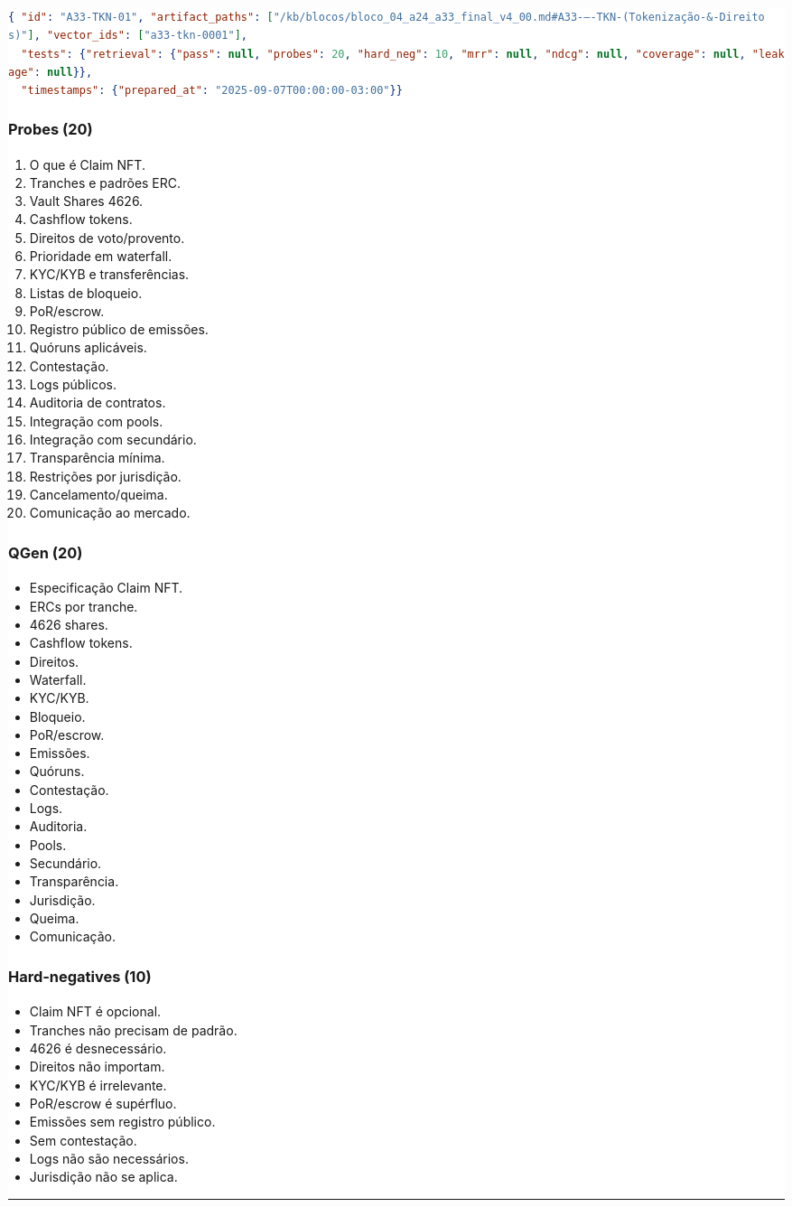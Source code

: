 ```json
{ "id": "A33-TKN-01", "artifact_paths": ["/kb/blocos/bloco_04_a24_a33_final_v4_00.md#A33-—-TKN-(Tokenização-&-Direitos)"], "vector_ids": ["a33-tkn-0001"],
  "tests": {"retrieval": {"pass": null, "probes": 20, "hard_neg": 10, "mrr": null, "ndcg": null, "coverage": null, "leakage": null}},
  "timestamps": {"prepared_at": "2025-09-07T00:00:00-03:00"}}
```
### Probes (20)
1. O que é Claim NFT.
2. Tranches e padrões ERC.
3. Vault Shares 4626.
4. Cashflow tokens.
5. Direitos de voto/provento.
6. Prioridade em waterfall.
7. KYC/KYB e transferências.
8. Listas de bloqueio.
9. PoR/escrow.
10. Registro público de emissões.
11. Quóruns aplicáveis.
12. Contestação.
13. Logs públicos.
14. Auditoria de contratos.
15. Integração com pools.
16. Integração com secundário.
17. Transparência mínima.
18. Restrições por jurisdição.
19. Cancelamento/queima.
20. Comunicação ao mercado.
### QGen (20)
- Especificação Claim NFT.
- ERCs por tranche.
- 4626 shares.
- Cashflow tokens.
- Direitos.
- Waterfall.
- KYC/KYB.
- Bloqueio.
- PoR/escrow.
- Emissões.
- Quóruns.
- Contestação.
- Logs.
- Auditoria.
- Pools.
- Secundário.
- Transparência.
- Jurisdição.
- Queima.
- Comunicação.
### Hard‑negatives (10)
- Claim NFT é opcional.
- Tranches não precisam de padrão.
- 4626 é desnecessário.
- Direitos não importam.
- KYC/KYB é irrelevante.
- PoR/escrow é supérfluo.
- Emissões sem registro público.
- Sem contestação.
- Logs não são necessários.
- Jurisdição não se aplica.

---
